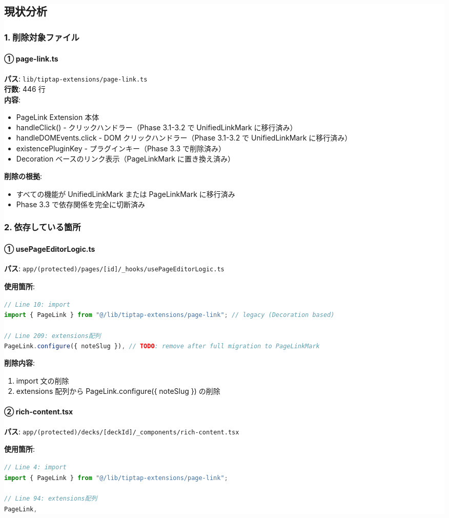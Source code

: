 
## 現状分析

### 1. 削除対象ファイル

#### ① page-link.ts

**パス**: `lib/tiptap-extensions/page-link.ts`  
**行数**: 446 行  
**内容**:

- PageLink Extension 本体
- handleClick() - クリックハンドラー（Phase 3.1-3.2 で UnifiedLinkMark に移行済み）
- handleDOMEvents.click - DOM クリックハンドラー（Phase 3.1-3.2 で UnifiedLinkMark に移行済み）
- existencePluginKey - プラグインキー（Phase 3.3 で削除済み）
- Decoration ベースのリンク表示（PageLinkMark に置き換え済み）

**削除の根拠**:

- すべての機能が UnifiedLinkMark または PageLinkMark に移行済み
- Phase 3.3 で依存関係を完全に切断済み

### 2. 依存している箇所

#### ① usePageEditorLogic.ts

**パス**: `app/(protected)/pages/[id]/_hooks/usePageEditorLogic.ts`

**使用箇所**:

```typescript
// Line 10: import
import { PageLink } from "@/lib/tiptap-extensions/page-link"; // legacy (Decoration based)

// Line 209: extensions配列
PageLink.configure({ noteSlug }), // TODO: remove after full migration to PageLinkMark
```

**削除内容**:

1. import 文の削除
2. extensions 配列から PageLink.configure({ noteSlug }) の削除

#### ② rich-content.tsx

**パス**: `app/(protected)/decks/[deckId]/_components/rich-content.tsx`

**使用箇所**:

```typescript
// Line 4: import
import { PageLink } from "@/lib/tiptap-extensions/page-link";

// Line 94: extensions配列
PageLink,
```
